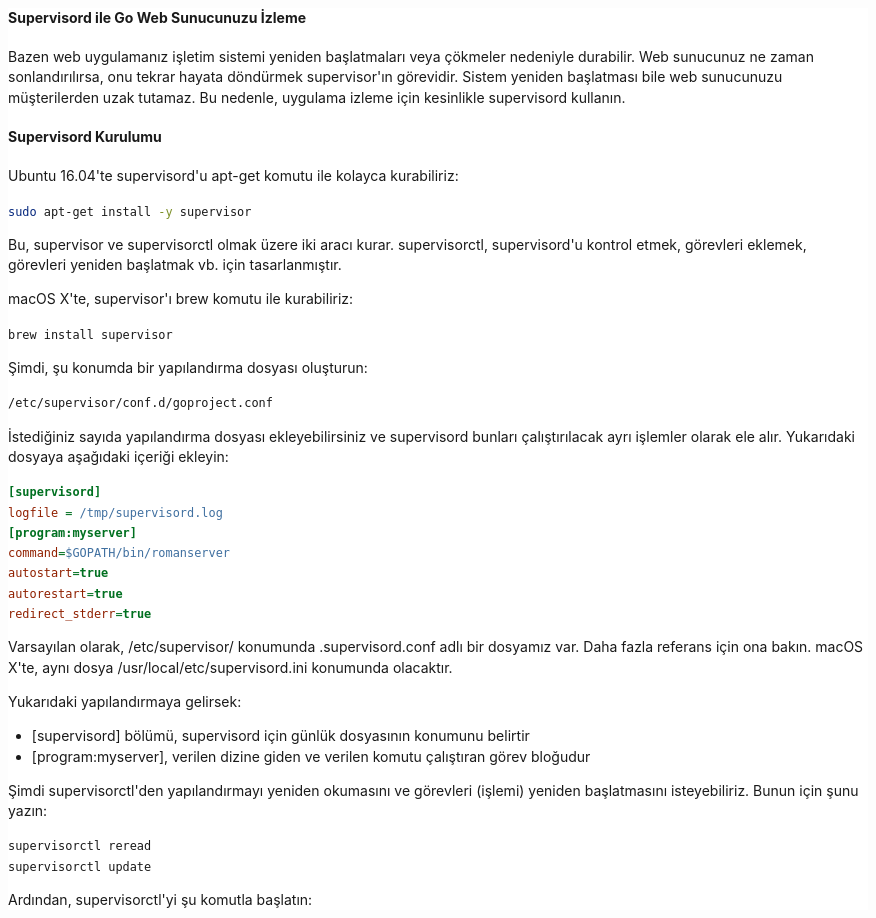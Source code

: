 #### Supervisord ile Go Web Sunucunuzu İzleme

Bazen web uygulamanız işletim sistemi yeniden başlatmaları veya çökmeler nedeniyle durabilir. Web sunucunuz ne zaman sonlandırılırsa, onu tekrar hayata döndürmek supervisor'ın görevidir. Sistem yeniden başlatması bile web sunucunuzu müşterilerden uzak tutamaz. Bu nedenle, uygulama izleme için kesinlikle supervisord kullanın.

#### Supervisord Kurulumu

Ubuntu 16.04'te supervisord'u apt-get komutu ile kolayca kurabiliriz:

```bash
sudo apt-get install -y supervisor
```

Bu, supervisor ve supervisorctl olmak üzere iki aracı kurar. supervisorctl, supervisord'u kontrol etmek, görevleri eklemek, görevleri yeniden başlatmak vb. için tasarlanmıştır.

macOS X'te, supervisor'ı brew komutu ile kurabiliriz:

```bash
brew install supervisor
```

Şimdi, şu konumda bir yapılandırma dosyası oluşturun:

```
/etc/supervisor/conf.d/goproject.conf
```

İstediğiniz sayıda yapılandırma dosyası ekleyebilirsiniz ve supervisord bunları çalıştırılacak ayrı işlemler olarak ele alır. Yukarıdaki dosyaya aşağıdaki içeriği ekleyin:

```ini
[supervisord]
logfile = /tmp/supervisord.log
[program:myserver]
command=$GOPATH/bin/romanserver
autostart=true
autorestart=true
redirect_stderr=true
```

Varsayılan olarak, /etc/supervisor/ konumunda .supervisord.conf adlı bir dosyamız var. Daha fazla referans için ona bakın. macOS X'te, aynı dosya /usr/local/etc/supervisord.ini konumunda olacaktır.

Yukarıdaki yapılandırmaya gelirsek:
- [supervisord] bölümü, supervisord için günlük dosyasının konumunu belirtir
- [program:myserver], verilen dizine giden ve verilen komutu çalıştıran görev bloğudur

Şimdi supervisorctl'den yapılandırmayı yeniden okumasını ve görevleri (işlemi) yeniden başlatmasını isteyebiliriz. Bunun için şunu yazın:

```bash
supervisorctl reread
supervisorctl update
```

Ardından, supervisorctl'yi şu komutla başlatın:
